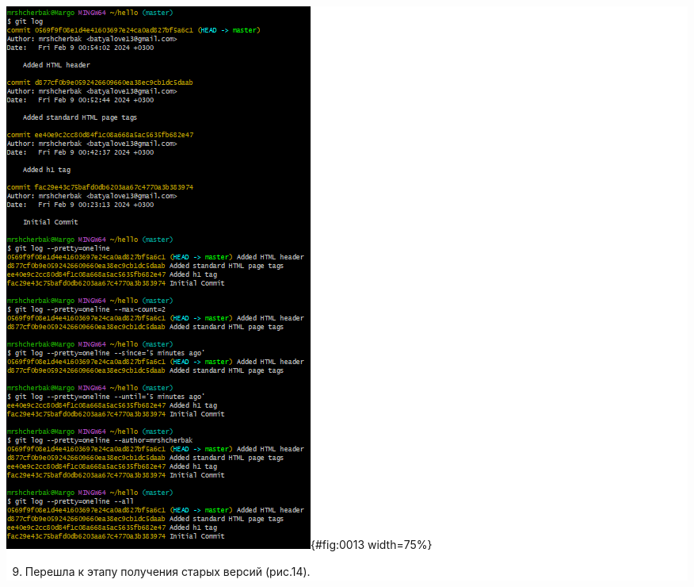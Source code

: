 ![Выполнение команд](image/13.png){#fig:0013 width=75%}

9. Перешла к этапу получения старых версий (рис.14).
